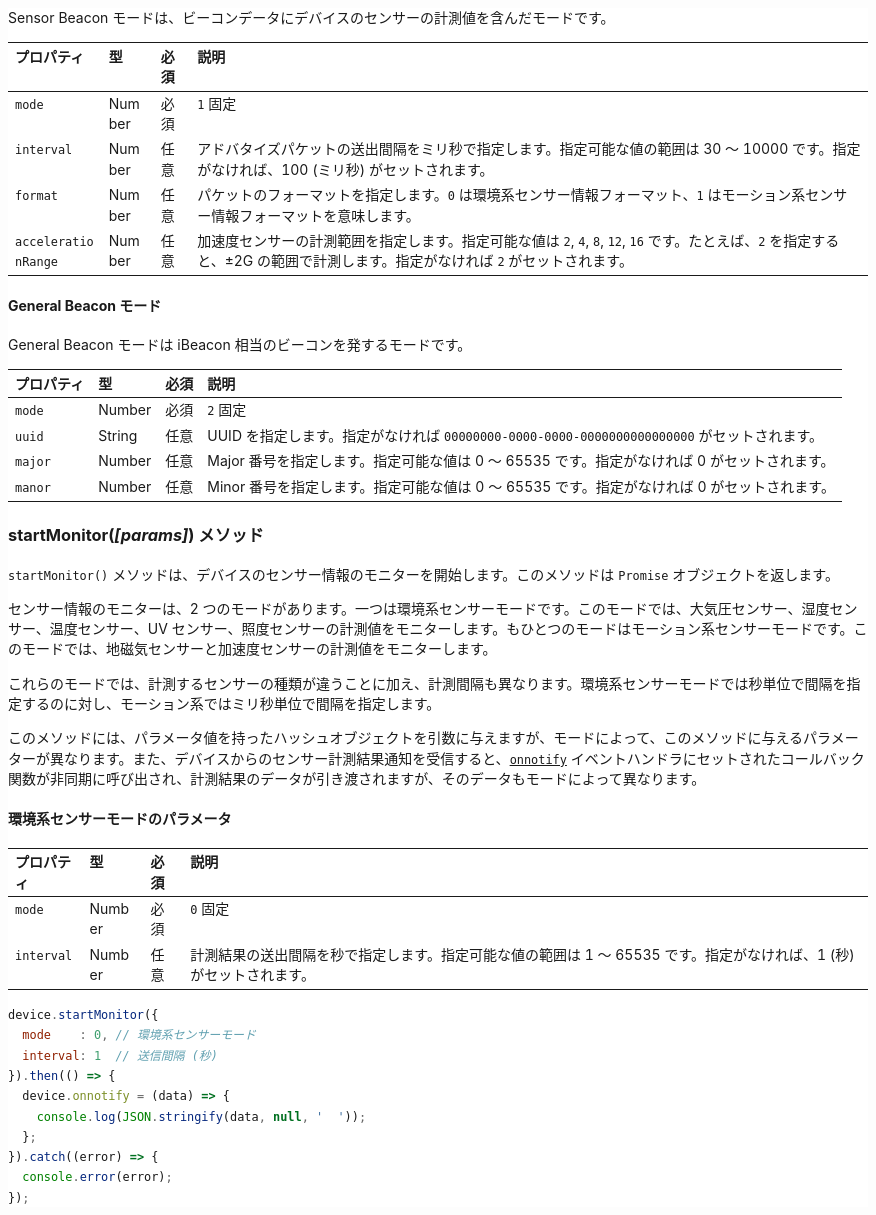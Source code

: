 Sensor Beacon モードは、ビーコンデータにデバイスのセンサーの計測値を含んだモードです。

プロパティ    | 型     | 必須 | 説明
:------------|:-------|:-----|:------------
`mode`       | Number | 必須 | `1` 固定
`interval`   | Number | 任意 | アドバタイズパケットの送出間隔をミリ秒で指定します。指定可能な値の範囲は 30 ～ 10000 です。指定がなければ、100 (ミリ秒) がセットされます。
`format`     | Number | 任意 | パケットのフォーマットを指定します。`0` は環境系センサー情報フォーマット、`1` はモーション系センサー情報フォーマットを意味します。
`accelerationRange` | Number | 任意 |  加速度センサーの計測範囲を指定します。指定可能な値は `2`, `4`, `8`, `12`, `16` です。たとえば、`2` を指定すると、±2G の範囲で計測します。指定がなければ `2` がセットされます。

#### General Beacon モード

General Beacon モードは iBeacon 相当のビーコンを発するモードです。

プロパティ    | 型     | 必須 | 説明
:------------|:-------|:-----|:------------
`mode`       | Number | 必須 | `2` 固定
`uuid`       | String | 任意 | UUID を指定します。指定がなければ `00000000-0000-0000-0000000000000000` がセットされます。
`major`      | Number | 任意 | Major 番号を指定します。指定可能な値は 0 ～ 65535 です。指定がなければ 0 がセットされます。
`manor`      | Number | 任意 | Minor 番号を指定します。指定可能な値は 0 ～ 65535 です。指定がなければ 0 がセットされます。

### <a id="AlpsDevice-startMonitor-method">startMonitor(*[params]*) メソッド</a>

`startMonitor()` メソッドは、デバイスのセンサー情報のモニターを開始します。このメソッドは `Promise` オブジェクトを返します。

センサー情報のモニターは、2 つのモードがあります。一つは環境系センサーモードです。このモードでは、大気圧センサー、湿度センサー、温度センサー、UV センサー、照度センサーの計測値をモニターします。もひとつのモードはモーション系センサーモードです。このモードでは、地磁気センサーと加速度センサーの計測値をモニターします。

これらのモードでは、計測するセンサーの種類が違うことに加え、計測間隔も異なります。環境系センサーモードでは秒単位で間隔を指定するのに対し、モーション系ではミリ秒単位で間隔を指定します。

このメソッドには、パラメータ値を持ったハッシュオブジェクトを引数に与えますが、モードによって、このメソッドに与えるパラメーターが異なります。また、デバイスからのセンサー計測結果通知を受信すると、[`onnotify`](#AlpsDevice-onnotify-event-handler) イベントハンドラにセットされたコールバック関数が非同期に呼び出され、計測結果のデータが引き渡されますが、そのデータもモードによって異なります。

#### 環境系センサーモードのパラメータ

プロパティ    | 型     | 必須 | 説明
:------------|:-------|:-----|:------------
`mode`       | Number | 必須 | `0` 固定
`interval`   | Number | 任意 | 計測結果の送出間隔を秒で指定します。指定可能な値の範囲は 1 ～ 65535 です。指定がなければ、1 (秒) がセットされます。

```JavaScript
device.startMonitor({
  mode    : 0, // 環境系センサーモード
  interval: 1  // 送信間隔 (秒)
}).then(() => {
  device.onnotify = (data) => {
    console.log(JSON.stringify(data, null, '  '));
  };
}).catch((error) => {
  console.error(error);
});
```
